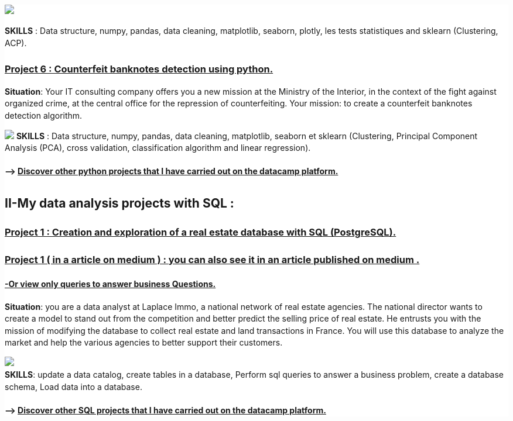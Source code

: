 <img src="https://github.com/Tedjoulemohermann/Tedjoulemohermann/blob/main/Capture3.PNG">

<b>SKILLS</b>  : Data structure, numpy, pandas, data cleaning, matplotlib, seaborn, plotly, les tests statistiques and sklearn (Clustering, ACP).    

### <a href="https://github.com/Tedjoulemohermann/MES-PROJETS-PYTHON/blob/main/Projet5_analytics_Hermann.ipynb">Project 6 : Counterfeit banknotes detection using python.</a>   

<b>Situation</b>:
Your IT consulting company offers you a new mission at the Ministry of the Interior, in the context of the fight against organized crime, at the central office for the repression of counterfeiting. Your mission: to create a counterfeit  banknotes detection algorithm.

<img src="https://github.com/Tedjoulemohermann/Tedjoulemohermann/blob/main/Capture4.PNG">
<b>SKILLS</b>  : Data structure, numpy, pandas, data cleaning, matplotlib, seaborn et sklearn   
(Clustering, Principal Component Analysis (PCA), cross validation, classification algorithm and linear regression).  

#### --> <a href="https://www.datacamp.com/portfolio/tedjoulemongueudehermann"> Discover other python projects that I have carried out on the datacamp platform.</a>
  
## II-My data analysis projects with SQL  :
### <a href="https://github.com/Tedjoulemohermann/Tedjoulemohermann/blob/main/projetsql.pdf">Project 1 : Creation and exploration of a real estate database with SQL (PostgreSQL).</a> 
### <a href="https://medium.com/@tedjoulemongueudehermann/creation-et-utilisation-dune-base-de-données-immobilière-avec-sql-postgresql-6eec09b4add0">Project 1  ( in a article on medium ) : you can also see it in an article published on medium .</a> 
#### <a href="https://github.com/Tedjoulemohermann/Tedjoulemohermann/blob/main/query.sql">-Or view only queries to answer business Questions.</a> 
<b>Situation</b>: you are a data analyst at Laplace Immo, a national network of real estate agencies. The national director wants to create a model to stand out from the competition and better predict the selling price of real estate. He entrusts you with the mission of modifying the database to collect real estate and land transactions in France. You will use this database to analyze the market and help the various agencies to better support their customers.

<img src="https://github.com/Tedjoulemohermann/Tedjoulemohermann/blob/main/Capture6.JPG"> <br>
<b>SKILLS</b>: update a data catalog, create tables in a database, Perform sql queries to answer a business problem, create a database schema, Load data into a database.
  
#### --> <a href="https://www.datacamp.com/portfolio/tedjoulemongueudehermann"> Discover other SQL projects that I have carried out on the datacamp platform.</a>
  